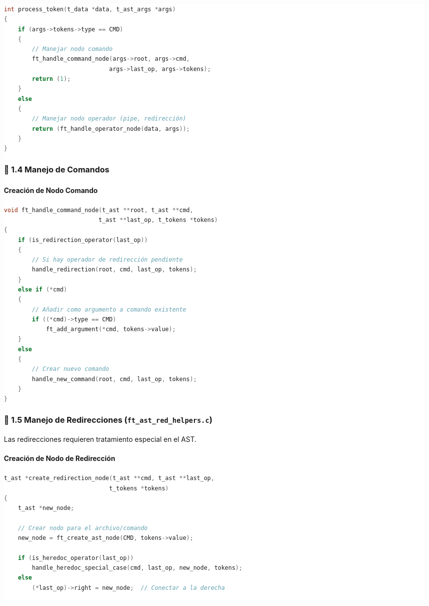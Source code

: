 ```c
int process_token(t_data *data, t_ast_args *args)
{
    if (args->tokens->type == CMD)
    {
        // Manejar nodo comando
        ft_handle_command_node(args->root, args->cmd, 
                              args->last_op, args->tokens);
        return (1);
    }
    else
    {
        // Manejar nodo operador (pipe, redirección)
        return (ft_handle_operator_node(data, args));
    }
}
```

### 🎯 1.4 Manejo de Comandos

#### **Creación de Nodo Comando**

```c
void ft_handle_command_node(t_ast **root, t_ast **cmd,
                           t_ast **last_op, t_tokens *tokens)
{
    if (is_redirection_operator(last_op))
    {
        // Si hay operador de redirección pendiente
        handle_redirection(root, cmd, last_op, tokens);
    }
    else if (*cmd)
    {
        // Añadir como argumento a comando existente
        if ((*cmd)->type == CMD)
            ft_add_argument(*cmd, tokens->value);
    }
    else
    {
        // Crear nuevo comando
        handle_new_command(root, cmd, last_op, tokens);
    }
}
```

### 🔄 1.5 Manejo de Redirecciones (`ft_ast_red_helpers.c`)

Las redirecciones requieren tratamiento especial en el AST.

#### **Creación de Nodo de Redirección**

```c
t_ast *create_redirection_node(t_ast **cmd, t_ast **last_op,
                              t_tokens *tokens)
{
    t_ast *new_node;

    // Crear nodo para el archivo/comando
    new_node = ft_create_ast_node(CMD, tokens->value);
    
    if (is_heredoc_operator(last_op))
        handle_heredoc_special_case(cmd, last_op, new_node, tokens);
    else
        (*last_op)->right = new_node;  // Conectar a la derecha
    
```